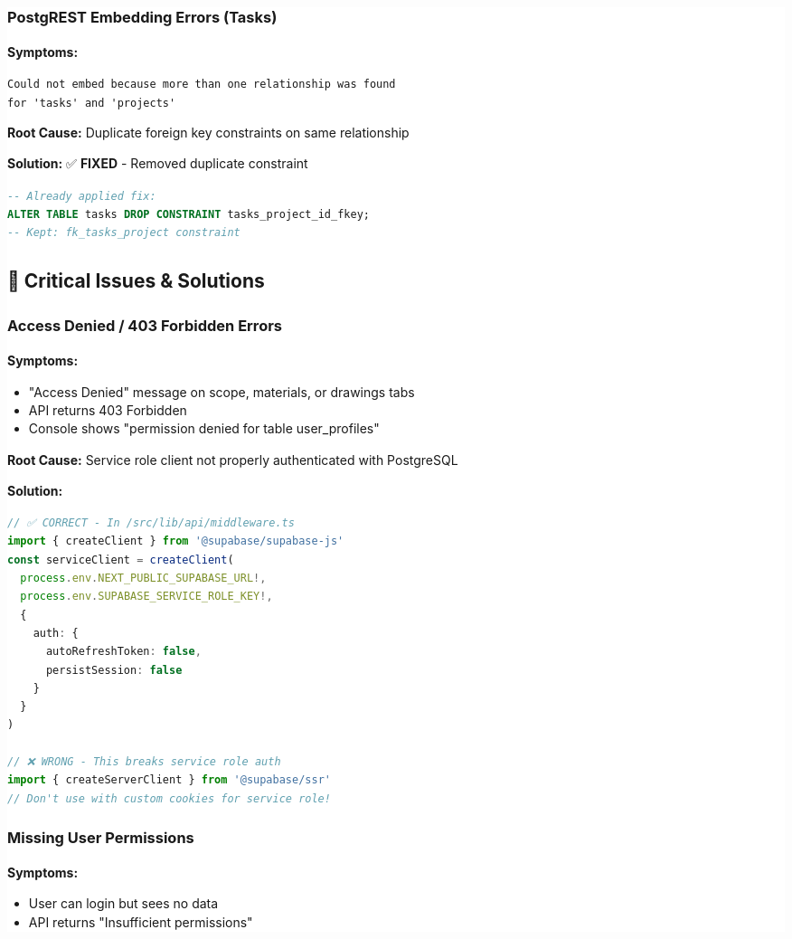 ### PostgREST Embedding Errors (Tasks)
**Symptoms:**
```
Could not embed because more than one relationship was found 
for 'tasks' and 'projects'
```

**Root Cause:**
Duplicate foreign key constraints on same relationship

**Solution:**
✅ **FIXED** - Removed duplicate constraint
```sql
-- Already applied fix:
ALTER TABLE tasks DROP CONSTRAINT tasks_project_id_fkey;
-- Kept: fk_tasks_project constraint
```

## 🔴 Critical Issues & Solutions

### Access Denied / 403 Forbidden Errors

**Symptoms:**
- "Access Denied" message on scope, materials, or drawings tabs
- API returns 403 Forbidden
- Console shows "permission denied for table user_profiles"

**Root Cause:**
Service role client not properly authenticated with PostgreSQL

**Solution:**
```typescript
// ✅ CORRECT - In /src/lib/api/middleware.ts
import { createClient } from '@supabase/supabase-js'
const serviceClient = createClient(
  process.env.NEXT_PUBLIC_SUPABASE_URL!,
  process.env.SUPABASE_SERVICE_ROLE_KEY!,
  {
    auth: {
      autoRefreshToken: false,
      persistSession: false
    }
  }
)

// ❌ WRONG - This breaks service role auth
import { createServerClient } from '@supabase/ssr'
// Don't use with custom cookies for service role!
```

### Missing User Permissions

**Symptoms:**
- User can login but sees no data
- API returns "Insufficient permissions"
